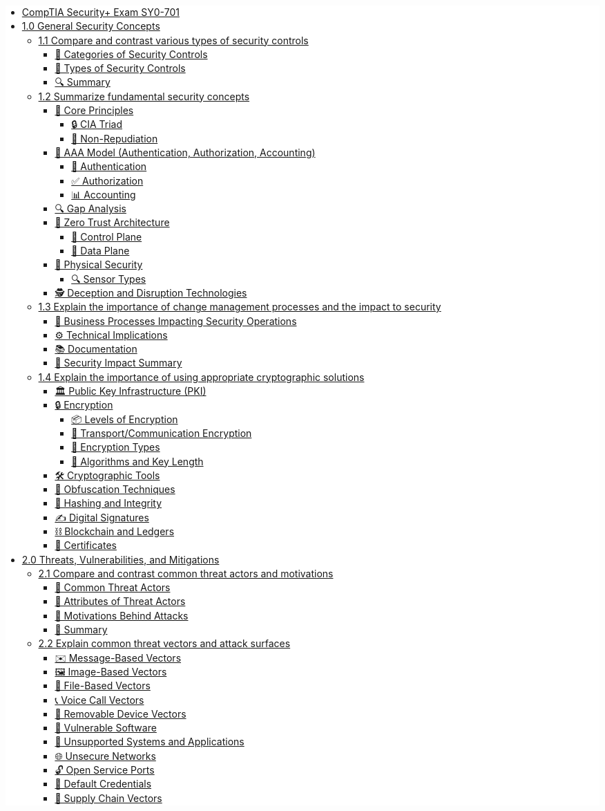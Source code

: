 - [CompTIA Security+ Exam SY0-701](#comptia-security-exam-sy0-701)
- [1.0 General Security Concepts](#10-general-security-concepts)
  - [1.1 Compare and contrast various types of security controls](#11-compare-and-contrast-various-types-of-security-controls)
    - [📂 Categories of Security Controls](#-categories-of-security-controls)
    - [🧭 Types of Security Controls](#-types-of-security-controls)
    - [🔍 Summary](#-summary)
  - [1.2 Summarize fundamental security concepts](#12-summarize-fundamental-security-concepts)
    - [🧱 Core Principles](#-core-principles)
      - [🔒 CIA Triad](#-cia-triad)
      - [🧾 Non-Repudiation](#-non-repudiation)
    - [🔐 AAA Model (Authentication, Authorization, Accounting)](#-aaa-model-authentication-authorization-accounting)
      - [👤 Authentication](#-authentication)
      - [✅ Authorization](#-authorization)
      - [📊 Accounting](#-accounting)
    - [🔍 Gap Analysis](#-gap-analysis)
    - [🚫 Zero Trust Architecture](#-zero-trust-architecture)
      - [🧠 Control Plane](#-control-plane)
      - [📡 Data Plane](#-data-plane)
    - [🏢 Physical Security](#-physical-security)
      - [🔍 Sensor Types](#-sensor-types)
    - [🕵️ Deception and Disruption Technologies](#️-deception-and-disruption-technologies)
  - [1.3 Explain the importance of change management processes and the impact to security](#13-explain-the-importance-of-change-management-processes-and-the-impact-to-security)
    - [🏢 Business Processes Impacting Security Operations](#-business-processes-impacting-security-operations)
    - [⚙️ Technical Implications](#️-technical-implications)
    - [📚 Documentation](#-documentation)
    - [🔐 Security Impact Summary](#-security-impact-summary)
  - [1.4 Explain the importance of using appropriate cryptographic solutions](#14-explain-the-importance-of-using-appropriate-cryptographic-solutions)
    - [🏛️ Public Key Infrastructure (PKI)](#️-public-key-infrastructure-pki)
    - [🔒 Encryption](#-encryption)
      - [📦 Levels of Encryption](#-levels-of-encryption)
      - [📡 Transport/Communication Encryption](#-transportcommunication-encryption)
      - [🔐 Encryption Types](#-encryption-types)
      - [🧮 Algorithms and Key Length](#-algorithms-and-key-length)
    - [🛠️ Cryptographic Tools](#️-cryptographic-tools)
    - [🧩 Obfuscation Techniques](#-obfuscation-techniques)
    - [🔁 Hashing and Integrity](#-hashing-and-integrity)
    - [✍️ Digital Signatures](#️-digital-signatures)
    - [⛓️ Blockchain and Ledgers](#️-blockchain-and-ledgers)
    - [📜 Certificates](#-certificates)
- [2.0 Threats, Vulnerabilities, and Mitigations](#20-threats-vulnerabilities-and-mitigations)
  - [2.1 Compare and contrast common threat actors and motivations](#21-compare-and-contrast-common-threat-actors-and-motivations)
    - [👥 Common Threat Actors](#-common-threat-actors)
    - [🧬 Attributes of Threat Actors](#-attributes-of-threat-actors)
    - [🎯 Motivations Behind Attacks](#-motivations-behind-attacks)
    - [🧠 Summary](#-summary-1)
  - [2.2 Explain common threat vectors and attack surfaces](#22-explain-common-threat-vectors-and-attack-surfaces)
    - [✉️ Message-Based Vectors](#️-message-based-vectors)
    - [🖼️ Image-Based Vectors](#️-image-based-vectors)
    - [📁 File-Based Vectors](#-file-based-vectors)
    - [📞 Voice Call Vectors](#-voice-call-vectors)
    - [💾 Removable Device Vectors](#-removable-device-vectors)
    - [🧱 Vulnerable Software](#-vulnerable-software)
    - [🧟 Unsupported Systems and Applications](#-unsupported-systems-and-applications)
    - [🌐 Unsecure Networks](#-unsecure-networks)
    - [🔓 Open Service Ports](#-open-service-ports)
    - [🔑 Default Credentials](#-default-credentials)
    - [🔗 Supply Chain Vectors](#-supply-chain-vectors)